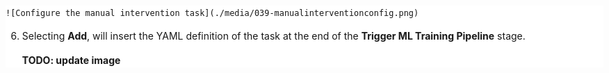     ![Configure the manual intervention task](./media/039-manualinterventionconfig.png)
6. Selecting **Add**, will insert the YAML definition of the task at the end of the **Trigger ML Training Pipeline** stage.

    **TODO:  update image**